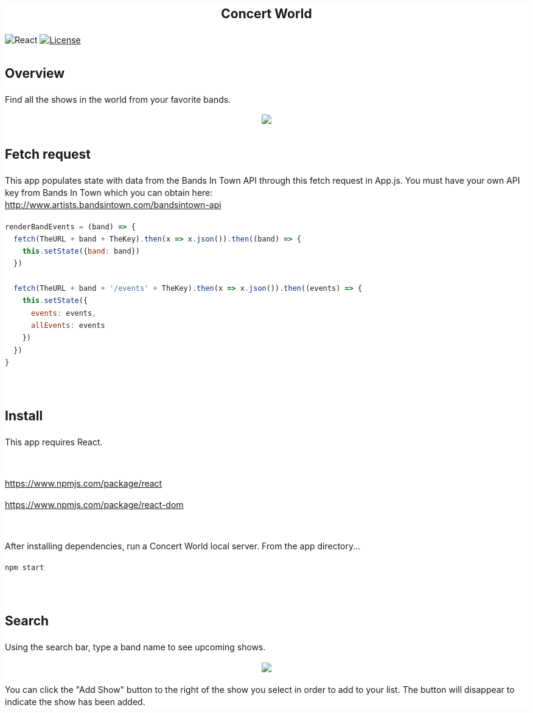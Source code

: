 <h2 align="center">Concert World</h2>

![React](https://img.shields.io/badge/react.js-16.3.2-brightgreen.svg)
[![License](https://img.shields.io/badge/license-MIT-blue.svg)](https://opensource.org/licenses/MIT)

## Overview
Find all the shows in the world from your favorite bands.

<p align="center"><img width=95% src="https://drive.google.com/uc?id=1Z0BbH3cX563UBgF8_K_xB_7YizSJlfKP"></p>

## Fetch request
This app populates state with data from the Bands In Town API through this fetch request in App.js.
You must have your own API key from Bands In Town which you can obtain here:  
http://www.artists.bandsintown.com/bandsintown-api

```javascript
renderBandEvents = (band) => {
  fetch(TheURL + band + TheKey).then(x => x.json()).then((band) => {
    this.setState({band: band})
  })

  fetch(TheURL + band + '/events' + TheKey).then(x => x.json()).then((events) => {
    this.setState({
      events: events,
      allEvents: events
    })
  })
}
```
<br>

## Install
This app requires React.  

<br>

https://www.npmjs.com/package/react  

https://www.npmjs.com/package/react-dom  

<br>

After installing dependencies, run a Concert World local server. From the app directory...
```javascript
npm start
```

<br>

## Search
Using the search bar, type a band name to see upcoming shows.
<p align="center"><img width=95% src="https://drive.google.com/uc?id=18Pi-PpzhxNp_fESGntmU2ESajuFaOLaY"></p>
You can click the "Add Show" button to the right of the show you select in order to add to your list. The button will disappear to indicate the show has been added.
